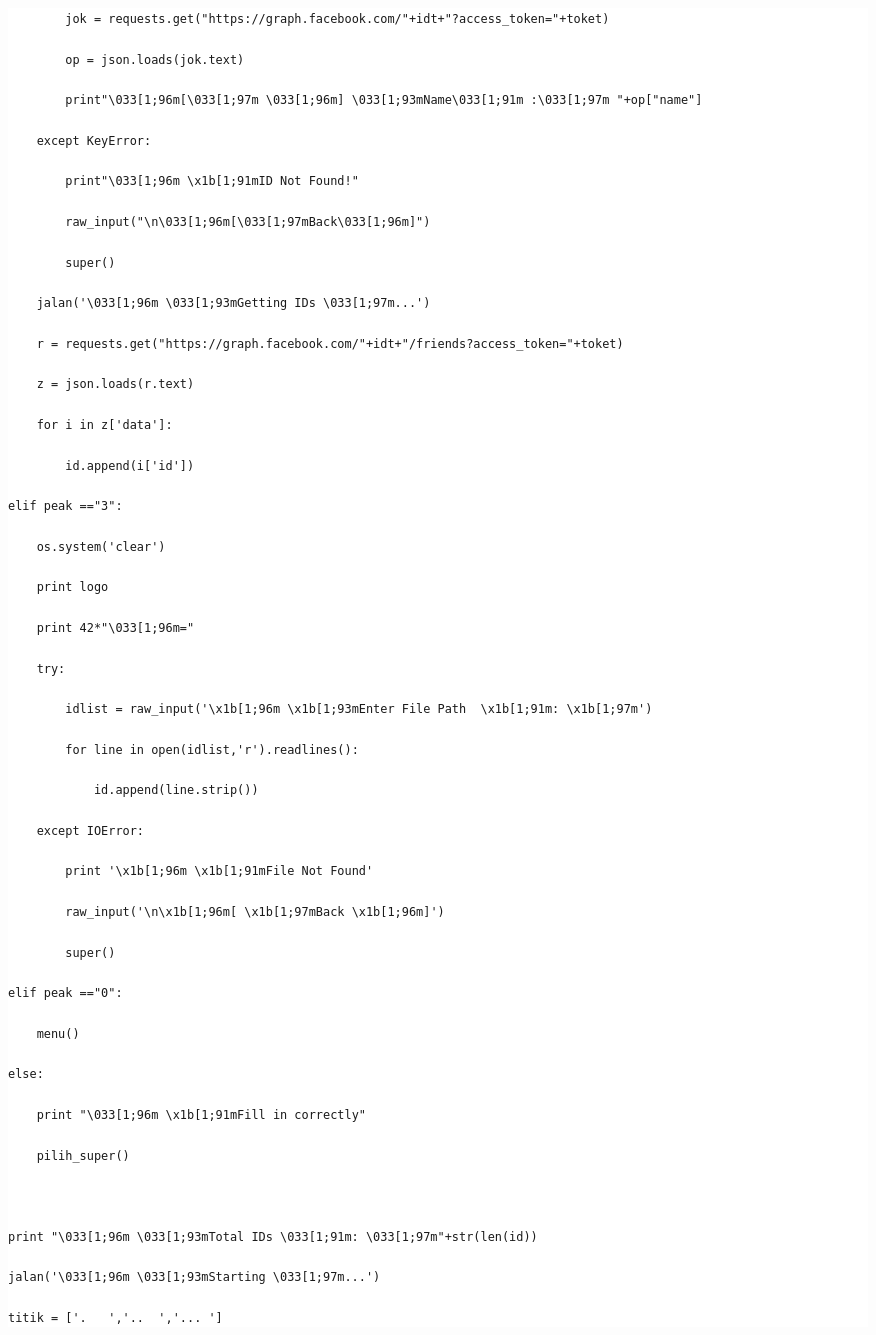 			jok = requests.get("https://graph.facebook.com/"+idt+"?access_token="+toket)

			op = json.loads(jok.text)

			print"\033[1;96m[\033[1;97m \033[1;96m] \033[1;93mName\033[1;91m :\033[1;97m "+op["name"]

		except KeyError:

			print"\033[1;96m \x1b[1;91mID Not Found!"

			raw_input("\n\033[1;96m[\033[1;97mBack\033[1;96m]")

			super()

		jalan('\033[1;96m \033[1;93mGetting IDs \033[1;97m...')

		r = requests.get("https://graph.facebook.com/"+idt+"/friends?access_token="+toket)

		z = json.loads(r.text)

		for i in z['data']:

			id.append(i['id'])

	elif peak =="3":

		os.system('clear')

		print logo

		print 42*"\033[1;96m="

		try:

			idlist = raw_input('\x1b[1;96m \x1b[1;93mEnter File Path  \x1b[1;91m: \x1b[1;97m')

			for line in open(idlist,'r').readlines():

				id.append(line.strip())

		except IOError:

			print '\x1b[1;96m \x1b[1;91mFile Not Found'

			raw_input('\n\x1b[1;96m[ \x1b[1;97mBack \x1b[1;96m]')

			super()

	elif peak =="0":

		menu()

	else:

		print "\033[1;96m \x1b[1;91mFill in correctly"

		pilih_super()

	

	print "\033[1;96m \033[1;93mTotal IDs \033[1;91m: \033[1;97m"+str(len(id))

	jalan('\033[1;96m \033[1;93mStarting \033[1;97m...')

	titik = ['.   ','..  ','... ']
